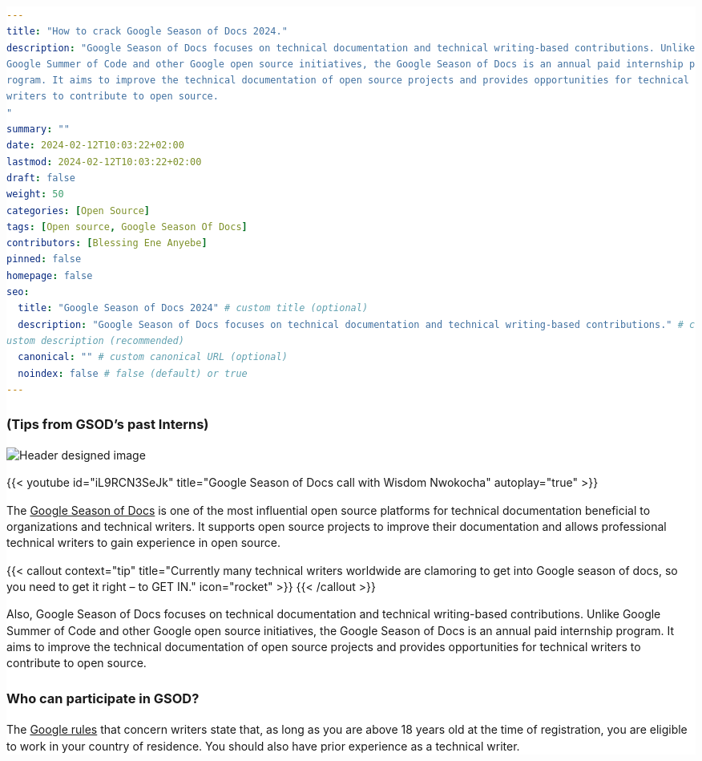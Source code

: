```yaml
---
title: "How to crack Google Season of Docs 2024."
description: "Google Season of Docs focuses on technical documentation and technical writing-based contributions. Unlike Google Summer of Code and other Google open source initiatives, the Google Season of Docs is an annual paid internship program. It aims to improve the technical documentation of open source projects and provides opportunities for technical writers to contribute to open source.
"
summary: ""
date: 2024-02-12T10:03:22+02:00
lastmod: 2024-02-12T10:03:22+02:00
draft: false
weight: 50
categories: [Open Source]
tags: [Open source, Google Season Of Docs]
contributors: [Blessing Ene Anyebe]
pinned: false
homepage: false
seo:
  title: "Google Season of Docs 2024" # custom title (optional)
  description: "Google Season of Docs focuses on technical documentation and technical writing-based contributions." # custom description (recommended)
  canonical: "" # custom canonical URL (optional)
  noindex: false # false (default) or true
---
```


### (Tips from GSOD’s past Interns)

![Header designed image](https://dev-to-uploads.s3.amazonaws.com/uploads/articles/kds36zdhckrv89i4xsaw.png)

{{< youtube id="iL9RCN3SeJk" title="Google Season of Docs call with Wisdom Nwokocha" autoplay="true" >}}

The [Google Season of Docs](https://developers.google.com/season-of-docs) is one of the most influential open source platforms for technical documentation beneficial to organizations and technical writers. It supports open source projects to improve their documentation and allows professional technical writers to gain experience in open source.

{{< callout context="tip" title="Currently many technical writers worldwide are clamoring to get into Google season of docs, so you need to get it right – to GET IN." icon="rocket" >}}
{{< /callout >}}

Also, Google Season of Docs focuses on technical documentation and technical writing-based contributions. Unlike Google Summer of Code and other Google open source initiatives, the Google Season of Docs is an annual paid internship program. It aims to improve the technical documentation of open source projects and provides opportunities for technical writers to contribute to open source.

### **Who can participate in GSOD?**

The [Google rules](https://developers.google.com/season-of-docs/terms/program-rules) that concern writers state that, as long as you are above 18 years old at the time of registration, you are eligible to work in your country of residence. You should also have prior experience as a technical writer.
